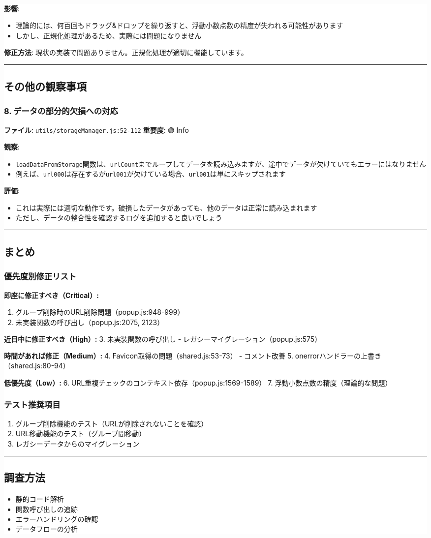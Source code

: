 **影響**:
- 理論的には、何百回もドラッグ&ドロップを繰り返すと、浮動小数点数の精度が失われる可能性があります
- しかし、正規化処理があるため、実際には問題になりません

**修正方法**:
現状の実装で問題ありません。正規化処理が適切に機能しています。

---

## その他の観察事項

### 8. データの部分的欠損への対応
**ファイル**: `utils/storageManager.js:52-112`
**重要度**: 🟢 Info

**観察**:
- `loadDataFromStorage`関数は、`urlCount`までループしてデータを読み込みますが、途中でデータが欠けていてもエラーにはなりません
- 例えば、`url000`は存在するが`url001`が欠けている場合、`url001`は単にスキップされます

**評価**:
- これは実際には適切な動作です。破損したデータがあっても、他のデータは正常に読み込まれます
- ただし、データの整合性を確認するログを追加すると良いでしょう

---

## まとめ

### 優先度別修正リスト

**即座に修正すべき（Critical）:**
1. グループ削除時のURL削除問題（popup.js:948-999）
2. 未実装関数の呼び出し（popup.js:2075, 2123）

**近日中に修正すべき（High）:**
3. 未実装関数の呼び出し - レガシーマイグレーション（popup.js:575）

**時間があれば修正（Medium）:**
4. Favicon取得の問題（shared.js:53-73） - コメント改善
5. onerrorハンドラーの上書き（shared.js:80-94）

**低優先度（Low）:**
6. URL重複チェックのコンテキスト依存（popup.js:1569-1589）
7. 浮動小数点数の精度（理論的な問題）

### テスト推奨項目
1. グループ削除機能のテスト（URLが削除されないことを確認）
2. URL移動機能のテスト（グループ間移動）
3. レガシーデータからのマイグレーション

---

## 調査方法
- 静的コード解析
- 関数呼び出しの追跡
- エラーハンドリングの確認
- データフローの分析
